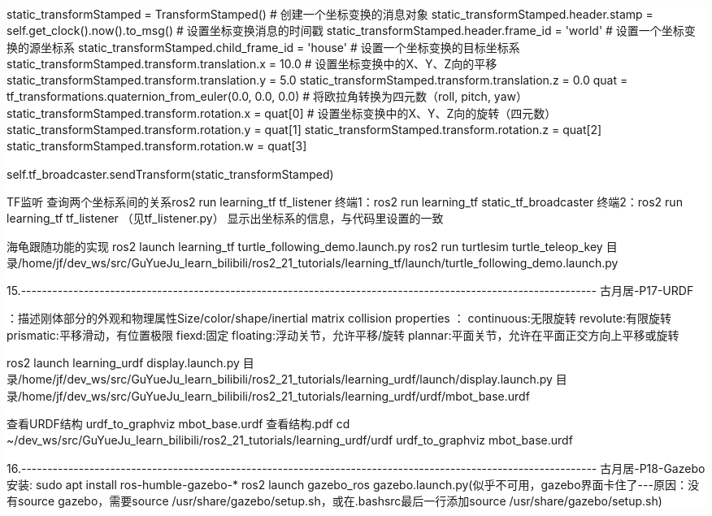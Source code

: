 static_transformStamped = TransformStamped() # 创建一个坐标变换的消息对象
static_transformStamped.header.stamp = self.get_clock().now().to_msg() # 设置坐标变换消息的时间戳
static_transformStamped.header.frame_id = 'world' # 设置一个坐标变换的源坐标系
static_transformStamped.child_frame_id = 'house' # 设置一个坐标变换的目标坐标系
static_transformStamped.transform.translation.x = 10.0 # 设置坐标变换中的X、Y、Z向的平移
static_transformStamped.transform.translation.y = 5.0 
static_transformStamped.transform.translation.z = 0.0
quat = tf_transformations.quaternion_from_euler(0.0, 0.0, 0.0) # 将欧拉角转换为四元数（roll, pitch, yaw）
static_transformStamped.transform.rotation.x = quat[0] # 设置坐标变换中的X、Y、Z向的旋转（四元数）
static_transformStamped.transform.rotation.y = quat[1]
static_transformStamped.transform.rotation.z = quat[2]
static_transformStamped.transform.rotation.w = quat[3]

self.tf_broadcaster.sendTransform(static_transformStamped) 

TF监听
查询两个坐标系间的关系ros2 run learning_tf tf_listener
终端1：ros2 run learning_tf static_tf_broadcaster
终端2：ros2 run learning_tf tf_listener （见tf_listener.py）
显示出坐标系的信息，与代码里设置的一致

海龟跟随功能的实现
ros2 launch learning_tf turtle_following_demo.launch.py
ros2 run turtlesim turtle_teleop_key
目录/home/jf/dev_ws/src/GuYueJu_learn_bilibili/ros2_21_tutorials/learning_tf/launch/turtle_following_demo.launch.py

15.--------------------------------------------------------------------------------------------------------------
古月居-P17-URDF
<link>：描述刚体部分的外观和物理属性Size/color/shape/inertial matrix collision properties
<joint>：
continuous:无限旋转
revolute:有限旋转
prismatic:平移滑动，有位置极限
fiexd:固定
floating:浮动关节，允许平移/旋转
plannar:平面关节，允许在平面正交方向上平移或旋转

ros2 launch learning_urdf display.launch.py
目录/home/jf/dev_ws/src/GuYueJu_learn_bilibili/ros2_21_tutorials/learning_urdf/launch/display.launch.py
目录/home/jf/dev_ws/src/GuYueJu_learn_bilibili/ros2_21_tutorials/learning_urdf/urdf/mbot_base.urdf

查看URDF结构
urdf_to_graphviz mbot_base.urdf
查看结构.pdf
cd ~/dev_ws/src/GuYueJu_learn_bilibili/ros2_21_tutorials/learning_urdf/urdf
urdf_to_graphviz mbot_base.urdf

16.--------------------------------------------------------------------------------------------------------------
古月居-P18-Gazebo
安装:
sudo apt install ros-humble-gazebo-*
ros2 launch gazebo_ros gazebo.launch.py(似乎不可用，gazebo界面卡住了---原因：没有source gazebo，需要source  /usr/share/gazebo/setup.sh，或在.bashsrc最后一行添加source  /usr/share/gazebo/setup.sh)
